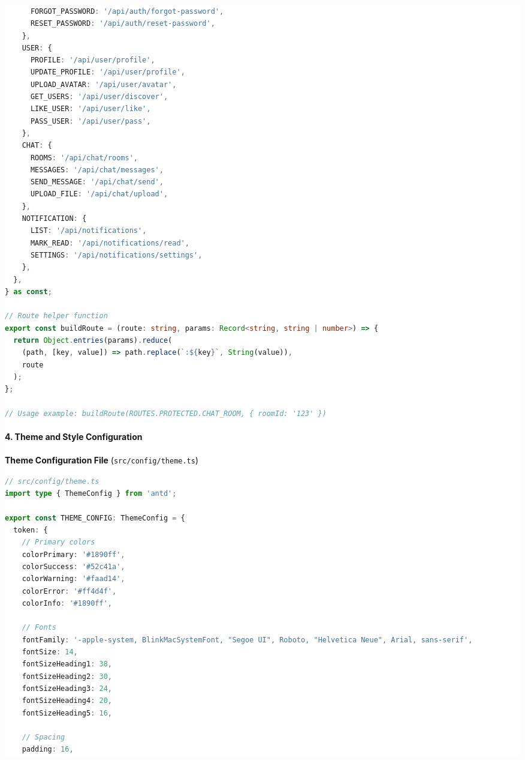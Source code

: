 ```typescript
      FORGOT_PASSWORD: '/api/auth/forgot-password',
      RESET_PASSWORD: '/api/auth/reset-password',
    },
    USER: {
      PROFILE: '/api/user/profile',
      UPDATE_PROFILE: '/api/user/profile',
      UPLOAD_AVATAR: '/api/user/avatar',
      GET_USERS: '/api/user/discover',
      LIKE_USER: '/api/user/like',
      PASS_USER: '/api/user/pass',
    },
    CHAT: {
      ROOMS: '/api/chat/rooms',
      MESSAGES: '/api/chat/messages',
      SEND_MESSAGE: '/api/chat/send',
      UPLOAD_FILE: '/api/chat/upload',
    },
    NOTIFICATION: {
      LIST: '/api/notifications',
      MARK_READ: '/api/notifications/read',
      SETTINGS: '/api/notifications/settings',
    },
  },
} as const;

// Route helper function
export const buildRoute = (route: string, params: Record<string, string | number>) => {
  return Object.entries(params).reduce(
    (path, [key, value]) => path.replace(`:${key}`, String(value)),
    route
  );
};

// Usage example: buildRoute(ROUTES.PROTECTED.CHAT_ROOM, { roomId: '123' })
```

#### 4. Theme and Style Configuration

**Theme Configuration File** (`src/config/theme.ts`)
```typescript
// src/config/theme.ts
import type { ThemeConfig } from 'antd';

export const THEME_CONFIG: ThemeConfig = {
  token: {
    // Primary colors
    colorPrimary: '#1890ff',
    colorSuccess: '#52c41a',
    colorWarning: '#faad14',
    colorError: '#ff4d4f',
    colorInfo: '#1890ff',
    
    // Fonts
    fontFamily: '-apple-system, BlinkMacSystemFont, "Segoe UI", Roboto, "Helvetica Neue", Arial, sans-serif',
    fontSize: 14,
    fontSizeHeading1: 38,
    fontSizeHeading2: 30,
    fontSizeHeading3: 24,
    fontSizeHeading4: 20,
    fontSizeHeading5: 16,
    
    // Spacing
    padding: 16,
```